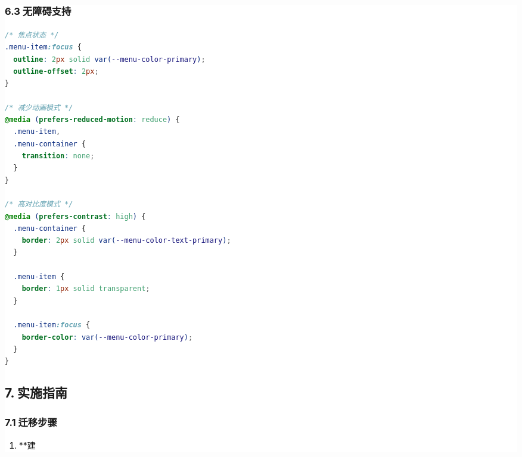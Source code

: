 ### 6.3 无障碍支持

```css
/* 焦点状态 */
.menu-item:focus {
  outline: 2px solid var(--menu-color-primary);
  outline-offset: 2px;
}

/* 减少动画模式 */
@media (prefers-reduced-motion: reduce) {
  .menu-item,
  .menu-container {
    transition: none;
  }
}

/* 高对比度模式 */
@media (prefers-contrast: high) {
  .menu-container {
    border: 2px solid var(--menu-color-text-primary);
  }
  
  .menu-item {
    border: 1px solid transparent;
  }
  
  .menu-item:focus {
    border-color: var(--menu-color-primary);
  }
}
```

## 7. 实施指南

### 7.1 迁移步骤

1. \*\*建

